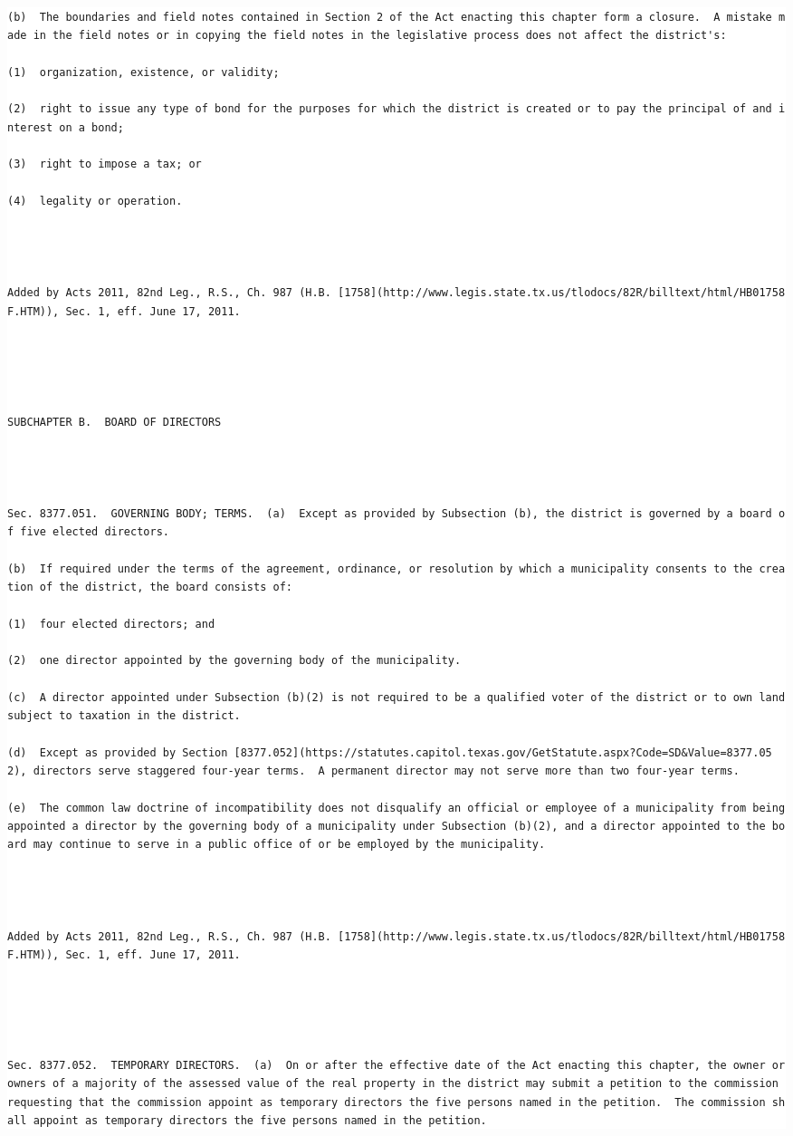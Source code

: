     (b)  The boundaries and field notes contained in Section 2 of the Act enacting this chapter form a closure.  A mistake made in the field notes or in copying the field notes in the legislative process does not affect the district's:
    
    (1)  organization, existence, or validity;
    
    (2)  right to issue any type of bond for the purposes for which the district is created or to pay the principal of and interest on a bond;
    
    (3)  right to impose a tax; or
    
    (4)  legality or operation.
    
    
    
    
    Added by Acts 2011, 82nd Leg., R.S., Ch. 987 (H.B. [1758](http://www.legis.state.tx.us/tlodocs/82R/billtext/html/HB01758F.HTM)), Sec. 1, eff. June 17, 2011.
    
    
    
    
    
    SUBCHAPTER B.  BOARD OF DIRECTORS
    
      
    
    
    Sec. 8377.051.  GOVERNING BODY; TERMS.  (a)  Except as provided by Subsection (b), the district is governed by a board of five elected directors.
    
    (b)  If required under the terms of the agreement, ordinance, or resolution by which a municipality consents to the creation of the district, the board consists of:
    
    (1)  four elected directors; and
    
    (2)  one director appointed by the governing body of the municipality.
    
    (c)  A director appointed under Subsection (b)(2) is not required to be a qualified voter of the district or to own land subject to taxation in the district.
    
    (d)  Except as provided by Section [8377.052](https://statutes.capitol.texas.gov/GetStatute.aspx?Code=SD&Value=8377.052), directors serve staggered four-year terms.  A permanent director may not serve more than two four-year terms.
    
    (e)  The common law doctrine of incompatibility does not disqualify an official or employee of a municipality from being appointed a director by the governing body of a municipality under Subsection (b)(2), and a director appointed to the board may continue to serve in a public office of or be employed by the municipality.
    
    
    
    
    Added by Acts 2011, 82nd Leg., R.S., Ch. 987 (H.B. [1758](http://www.legis.state.tx.us/tlodocs/82R/billtext/html/HB01758F.HTM)), Sec. 1, eff. June 17, 2011.
    
    
    
    
    
    Sec. 8377.052.  TEMPORARY DIRECTORS.  (a)  On or after the effective date of the Act enacting this chapter, the owner or owners of a majority of the assessed value of the real property in the district may submit a petition to the commission requesting that the commission appoint as temporary directors the five persons named in the petition.  The commission shall appoint as temporary directors the five persons named in the petition.
    